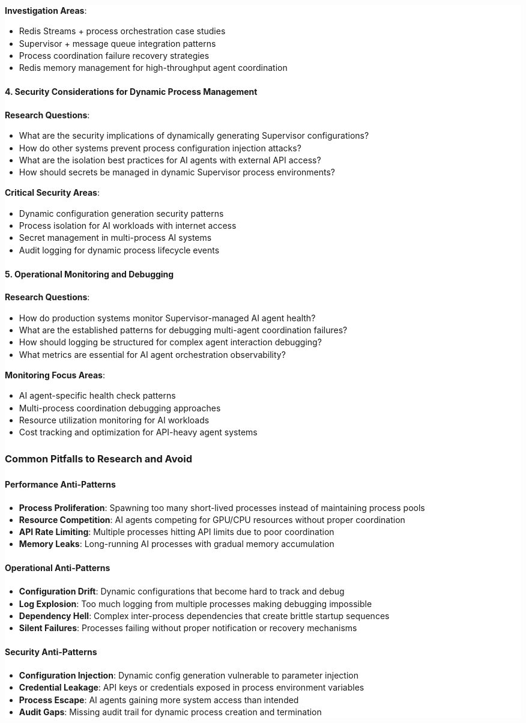 **Investigation Areas**:
- Redis Streams + process orchestration case studies
- Supervisor + message queue integration patterns
- Process coordination failure recovery strategies
- Redis memory management for high-throughput agent coordination

#### 4. **Security Considerations for Dynamic Process Management**
**Research Questions**:
- What are the security implications of dynamically generating Supervisor configurations?
- How do other systems prevent process configuration injection attacks?
- What are the isolation best practices for AI agents with external API access?
- How should secrets be managed in dynamic Supervisor process environments?

**Critical Security Areas**:
- Dynamic configuration generation security patterns
- Process isolation for AI workloads with internet access
- Secret management in multi-process AI systems
- Audit logging for dynamic process lifecycle events

#### 5. **Operational Monitoring and Debugging**
**Research Questions**:
- How do production systems monitor Supervisor-managed AI agent health?
- What are the established patterns for debugging multi-agent coordination failures?
- How should logging be structured for complex agent interaction debugging?
- What metrics are essential for AI agent orchestration observability?

**Monitoring Focus Areas**:
- AI agent-specific health check patterns
- Multi-process coordination debugging approaches
- Resource utilization monitoring for AI workloads
- Cost tracking and optimization for API-heavy agent systems

### Common Pitfalls to Research and Avoid

#### **Performance Anti-Patterns**
- **Process Proliferation**: Spawning too many short-lived processes instead of maintaining process pools
- **Resource Competition**: AI agents competing for GPU/CPU resources without proper coordination
- **API Rate Limiting**: Multiple processes hitting API limits due to poor coordination
- **Memory Leaks**: Long-running AI processes with gradual memory accumulation

#### **Operational Anti-Patterns**
- **Configuration Drift**: Dynamic configurations that become hard to track and debug
- **Log Explosion**: Too much logging from multiple processes making debugging impossible
- **Dependency Hell**: Complex inter-process dependencies that create brittle startup sequences
- **Silent Failures**: Processes failing without proper notification or recovery mechanisms

#### **Security Anti-Patterns**
- **Configuration Injection**: Dynamic config generation vulnerable to parameter injection
- **Credential Leakage**: API keys or credentials exposed in process environment variables
- **Process Escape**: AI agents gaining more system access than intended
- **Audit Gaps**: Missing audit trail for dynamic process creation and termination
